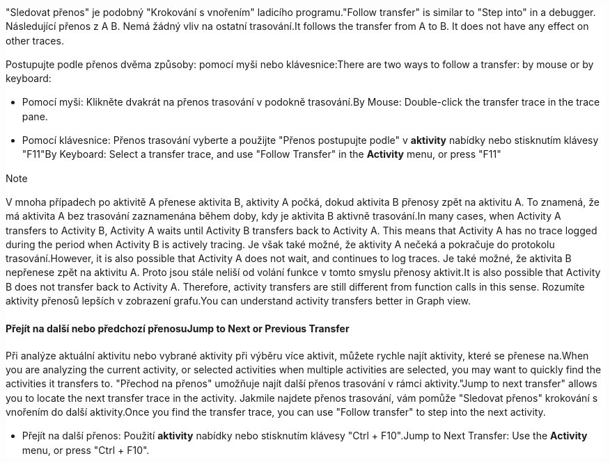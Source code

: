  <span data-ttu-id="6c5ee-429">"Sledovat přenos" je podobný "Krokování s vnořením" ladicího programu.</span><span class="sxs-lookup"><span data-stu-id="6c5ee-429">"Follow transfer" is similar to "Step into" in a debugger.</span></span> <span data-ttu-id="6c5ee-430">Následující přenos z A B. Nemá žádný vliv na ostatní trasování.</span><span class="sxs-lookup"><span data-stu-id="6c5ee-430">It follows the transfer from A to B. It does not have any effect on other traces.</span></span>  
  
 <span data-ttu-id="6c5ee-431">Postupujte podle přenos dvěma způsoby: pomocí myši nebo klávesnice:</span><span class="sxs-lookup"><span data-stu-id="6c5ee-431">There are two ways to follow a transfer: by mouse or by keyboard:</span></span>  
  
-   <span data-ttu-id="6c5ee-432">Pomocí myši: Klikněte dvakrát na přenos trasování v podokně trasování.</span><span class="sxs-lookup"><span data-stu-id="6c5ee-432">By Mouse: Double-click the transfer trace in the trace pane.</span></span>  
  
-   <span data-ttu-id="6c5ee-433">Pomocí klávesnice: Přenos trasování vyberte a použijte "Přenos postupujte podle" v **aktivity** nabídky nebo stisknutím klávesy "F11"</span><span class="sxs-lookup"><span data-stu-id="6c5ee-433">By Keyboard: Select a transfer trace, and use "Follow Transfer" in the **Activity** menu, or press "F11"</span></span>  
  
> [!NOTE]
>  <span data-ttu-id="6c5ee-434">V mnoha případech po aktivitě A přenese aktivita B, aktivity A počká, dokud aktivita B přenosy zpět na aktivitu A. To znamená, že má aktivita A bez trasování zaznamenána během doby, kdy je aktivita B aktivně trasování.</span><span class="sxs-lookup"><span data-stu-id="6c5ee-434">In many cases, when Activity A transfers to Activity B, Activity A waits until Activity B transfers back to Activity A. This means that Activity A has no trace logged during the period when Activity B is actively tracing.</span></span> <span data-ttu-id="6c5ee-435">Je však také možné, že aktivity A nečeká a pokračuje do protokolu trasování.</span><span class="sxs-lookup"><span data-stu-id="6c5ee-435">However, it is also possible that Activity A does not wait, and continues to log traces.</span></span> <span data-ttu-id="6c5ee-436">Je také možné, že aktivita B nepřenese zpět na aktivitu A. Proto jsou stále neliší od volání funkce v tomto smyslu přenosy aktivit.</span><span class="sxs-lookup"><span data-stu-id="6c5ee-436">It is also possible that Activity B does not transfer back to Activity A. Therefore, activity transfers are still different from function calls in this sense.</span></span> <span data-ttu-id="6c5ee-437">Rozumíte aktivity přenosů lepších v zobrazení grafu.</span><span class="sxs-lookup"><span data-stu-id="6c5ee-437">You can understand activity transfers better in Graph view.</span></span>  
  
#### <a name="jump-to-next-or-previous-transfer"></a><span data-ttu-id="6c5ee-438">Přejít na další nebo předchozí přenosu</span><span class="sxs-lookup"><span data-stu-id="6c5ee-438">Jump to Next or Previous Transfer</span></span>  
 <span data-ttu-id="6c5ee-439">Při analýze aktuální aktivitu nebo vybrané aktivity při výběru více aktivit, můžete rychle najít aktivity, které se přenese na.</span><span class="sxs-lookup"><span data-stu-id="6c5ee-439">When you are analyzing the current activity, or selected activities when multiple activities are selected, you may want to quickly find the activities it transfers to.</span></span> <span data-ttu-id="6c5ee-440">"Přechod na přenos" umožňuje najít další přenos trasování v rámci aktivity.</span><span class="sxs-lookup"><span data-stu-id="6c5ee-440">"Jump to next transfer" allows you to locate the next transfer trace in the activity.</span></span> <span data-ttu-id="6c5ee-441">Jakmile najdete přenos trasování, vám pomůže "Sledovat přenos" krokování s vnořením do další aktivity.</span><span class="sxs-lookup"><span data-stu-id="6c5ee-441">Once you find the transfer trace, you can use "Follow transfer" to step into the next activity.</span></span>  
  
-   <span data-ttu-id="6c5ee-442">Přejít na další přenos: Použití **aktivity** nabídky nebo stisknutím klávesy "Ctrl + F10".</span><span class="sxs-lookup"><span data-stu-id="6c5ee-442">Jump to Next Transfer: Use the **Activity** menu, or press "Ctrl + F10".</span></span>  
  